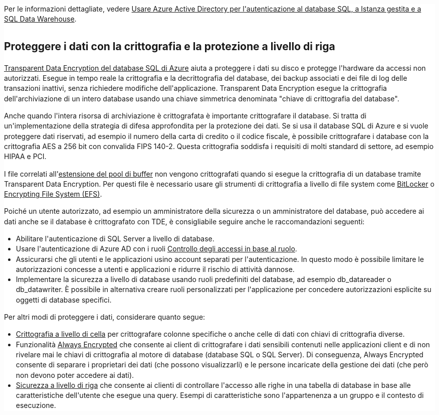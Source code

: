 Per le informazioni dettagliate, vedere [Usare Azure Active Directory per l'autenticazione al database SQL, a Istanza gestita e a SQL Data Warehouse](../../sql-database/sql-database-aad-authentication.md).

## <a name="protect-your-data-by-using-encryption-and-row-level-security"></a>Proteggere i dati con la crittografia e la protezione a livello di riga
[Transparent Data Encryption del database SQL di Azure](../../sql-database/transparent-data-encryption-azure-sql.md) aiuta a proteggere i dati su disco e protegge l'hardware da accessi non autorizzati. Esegue in tempo reale la crittografia e la decrittografia del database, dei backup associati e dei file di log delle transazioni inattivi, senza richiedere modifiche dell'applicazione. Transparent Data Encryption esegue la crittografia dell'archiviazione di un intero database usando una chiave simmetrica denominata "chiave di crittografia del database".

Anche quando l'intera risorsa di archiviazione è crittografata è importante crittografare il database. Si tratta di un'implementazione della strategia di difesa approfondita per la protezione dei dati. Se si usa il database SQL di Azure e si vuole proteggere dati riservati, ad esempio il numero della carta di credito o il codice fiscale, è possibile crittografare i database con la crittografia AES a 256 bit con convalida FIPS 140-2. Questa crittografia soddisfa i requisiti di molti standard di settore, ad esempio HIPAA e PCI.

I file correlati all'[estensione del pool di buffer](https://docs.microsoft.com/sql/database-engine/configure-windows/buffer-pool-extension) non vengono crittografati quando si esegue la crittografia di un database tramite Transparent Data Encryption. Per questi file è necessario usare gli strumenti di crittografia a livello di file system come [BitLocker](/previous-versions/windows/it-pro/windows-server-2008-R2-and-2008/cc732774(v=ws.11)) o [Encrypting File System (EFS)](/previous-versions/windows/it-pro/windows-server-2008-R2-and-2008/cc749610(v%3dws.10)).

Poiché un utente autorizzato, ad esempio un amministratore della sicurezza o un amministratore del database, può accedere ai dati anche se il database è crittografato con TDE, è consigliabile seguire anche le raccomandazioni seguenti:

- Abilitare l'autenticazione di SQL Server a livello di database.
- Usare l'autenticazione di Azure AD con i ruoli [Controllo degli accessi in base al ruolo](/azure/role-based-access-control/overview).
- Assicurarsi che gli utenti e le applicazioni usino account separati per l'autenticazione. In questo modo è possibile limitare le autorizzazioni concesse a utenti e applicazioni e ridurre il rischio di attività dannose.
- Implementare la sicurezza a livello di database usando ruoli predefiniti del database, ad esempio db_datareader o db_datawriter. È possibile in alternativa creare ruoli personalizzati per l'applicazione per concedere autorizzazioni esplicite su oggetti di database specifici.

Per altri modi di proteggere i dati, considerare quanto segue:

- [Crittografia a livello di cella](/sql/relational-databases/security/encryption/encrypt-a-column-of-data) per crittografare colonne specifiche o anche celle di dati con chiavi di crittografia diverse.
- Funzionalità [Always Encrypted](/sql/relational-databases/security/encryption/always-encrypted-database-engine) che consente ai client di crittografare i dati sensibili contenuti nelle applicazioni client e di non rivelare mai le chiavi di crittografia al motore di database (database SQL o SQL Server). Di conseguenza, Always Encrypted consente di separare i proprietari dei dati (che possono visualizzarli) e le persone incaricate della gestione dei dati (che però non devono poter accedere ai dati).
- [Sicurezza a livello di riga](/sql/relational-databases/security/row-level-security) che consente ai clienti di controllare l'accesso alle righe in una tabella di database in base alle caratteristiche dell'utente che esegue una query. Esempi di caratteristiche sono l'appartenenza a un gruppo e il contesto di esecuzione.
